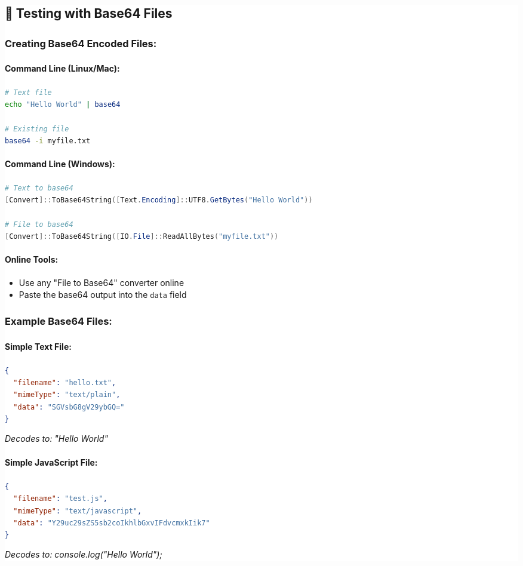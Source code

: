 
## 🧪 Testing with Base64 Files

### Creating Base64 Encoded Files:

#### Command Line (Linux/Mac):

```bash
# Text file
echo "Hello World" | base64

# Existing file
base64 -i myfile.txt
```

#### Command Line (Windows):

```powershell
# Text to base64
[Convert]::ToBase64String([Text.Encoding]::UTF8.GetBytes("Hello World"))

# File to base64
[Convert]::ToBase64String([IO.File]::ReadAllBytes("myfile.txt"))
```

#### Online Tools:

- Use any "File to Base64" converter online
- Paste the base64 output into the `data` field

### Example Base64 Files:

#### Simple Text File:

```json
{
  "filename": "hello.txt",
  "mimeType": "text/plain",
  "data": "SGVsbG8gV29ybGQ="
}
```

_Decodes to: "Hello World"_

#### Simple JavaScript File:

```json
{
  "filename": "test.js",
  "mimeType": "text/javascript",
  "data": "Y29uc29sZS5sb2coIkhlbGxvIFdvcmxkIik7"
}
```

_Decodes to: console.log("Hello World");_
